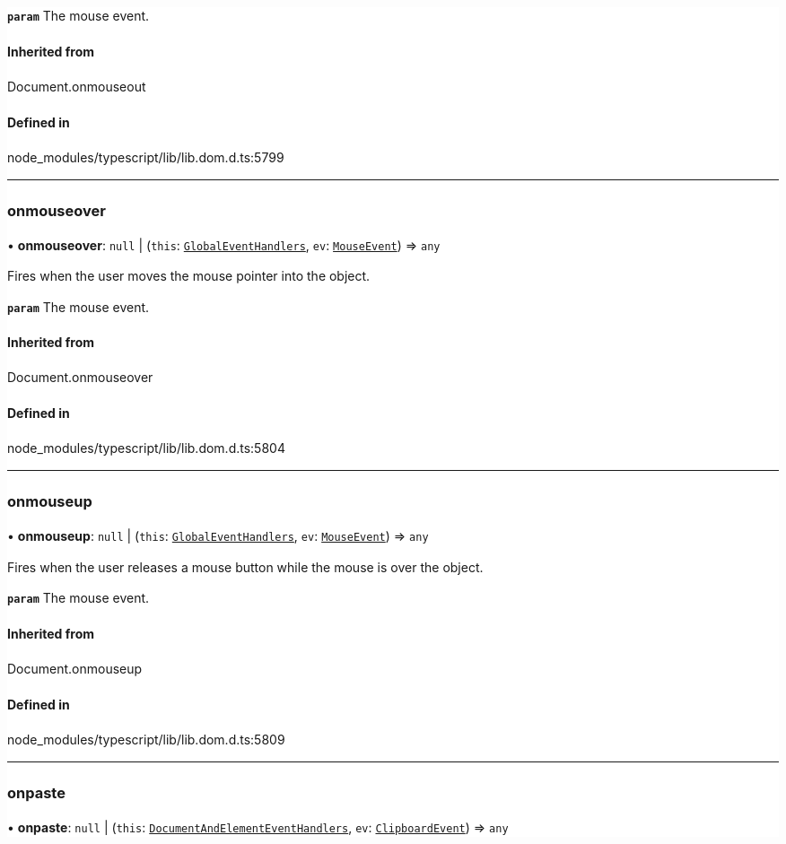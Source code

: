 **`param`** The mouse event.

#### Inherited from

Document.onmouseout

#### Defined in

node_modules/typescript/lib/lib.dom.d.ts:5799

___

### onmouseover

• **onmouseover**: ``null`` \| (`this`: [`GlobalEventHandlers`](annotation_annotation_layer_state._internal_.GlobalEventHandlers.md), `ev`: [`MouseEvent`](../modules/annotation_annotation_layer_state._internal_.md#mouseevent)) => `any`

Fires when the user moves the mouse pointer into the object.

**`param`** The mouse event.

#### Inherited from

Document.onmouseover

#### Defined in

node_modules/typescript/lib/lib.dom.d.ts:5804

___

### onmouseup

• **onmouseup**: ``null`` \| (`this`: [`GlobalEventHandlers`](annotation_annotation_layer_state._internal_.GlobalEventHandlers.md), `ev`: [`MouseEvent`](../modules/annotation_annotation_layer_state._internal_.md#mouseevent)) => `any`

Fires when the user releases a mouse button while the mouse is over the object.

**`param`** The mouse event.

#### Inherited from

Document.onmouseup

#### Defined in

node_modules/typescript/lib/lib.dom.d.ts:5809

___

### onpaste

• **onpaste**: ``null`` \| (`this`: [`DocumentAndElementEventHandlers`](annotation_annotation_layer_state._internal_.DocumentAndElementEventHandlers.md), `ev`: [`ClipboardEvent`](../modules/annotation_annotation_layer_state._internal_.md#clipboardevent)) => `any`
